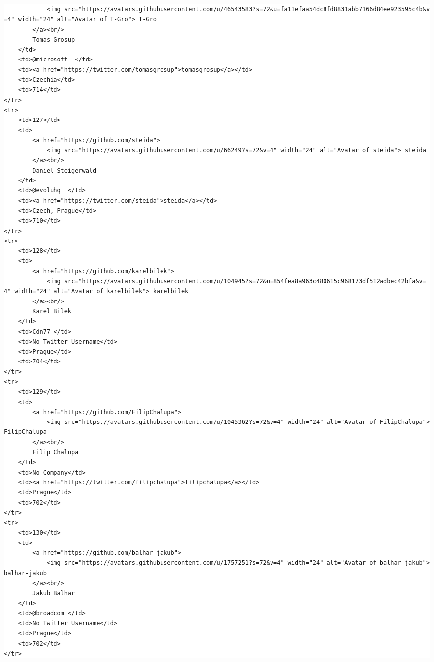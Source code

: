 				<img src="https://avatars.githubusercontent.com/u/46543583?s=72&u=fa11efaa54dc8fd8831abb7166d84ee923595c4b&v=4" width="24" alt="Avatar of T-Gro"> T-Gro
			</a><br/>
			Tomas Grosup
		</td>
		<td>@microsoft  </td>
		<td><a href="https://twitter.com/tomasgrosup">tomasgrosup</a></td>
		<td>Czechia</td>
		<td>714</td>
	</tr>
	<tr>
		<td>127</td>
		<td>
			<a href="https://github.com/steida">
				<img src="https://avatars.githubusercontent.com/u/66249?s=72&v=4" width="24" alt="Avatar of steida"> steida
			</a><br/>
			Daniel Steigerwald
		</td>
		<td>@evoluhq  </td>
		<td><a href="https://twitter.com/steida">steida</a></td>
		<td>Czech, Prague</td>
		<td>710</td>
	</tr>
	<tr>
		<td>128</td>
		<td>
			<a href="https://github.com/karelbilek">
				<img src="https://avatars.githubusercontent.com/u/104945?s=72&u=854fea8a963c480615c968173df512adbec42bfa&v=4" width="24" alt="Avatar of karelbilek"> karelbilek
			</a><br/>
			Karel Bilek
		</td>
		<td>Cdn77 </td>
		<td>No Twitter Username</td>
		<td>Prague</td>
		<td>704</td>
	</tr>
	<tr>
		<td>129</td>
		<td>
			<a href="https://github.com/FilipChalupa">
				<img src="https://avatars.githubusercontent.com/u/1045362?s=72&v=4" width="24" alt="Avatar of FilipChalupa"> FilipChalupa
			</a><br/>
			Filip Chalupa
		</td>
		<td>No Company</td>
		<td><a href="https://twitter.com/filipchalupa">filipchalupa</a></td>
		<td>Prague</td>
		<td>702</td>
	</tr>
	<tr>
		<td>130</td>
		<td>
			<a href="https://github.com/balhar-jakub">
				<img src="https://avatars.githubusercontent.com/u/1757251?s=72&v=4" width="24" alt="Avatar of balhar-jakub"> balhar-jakub
			</a><br/>
			Jakub Balhar
		</td>
		<td>@broadcom </td>
		<td>No Twitter Username</td>
		<td>Prague</td>
		<td>702</td>
	</tr>